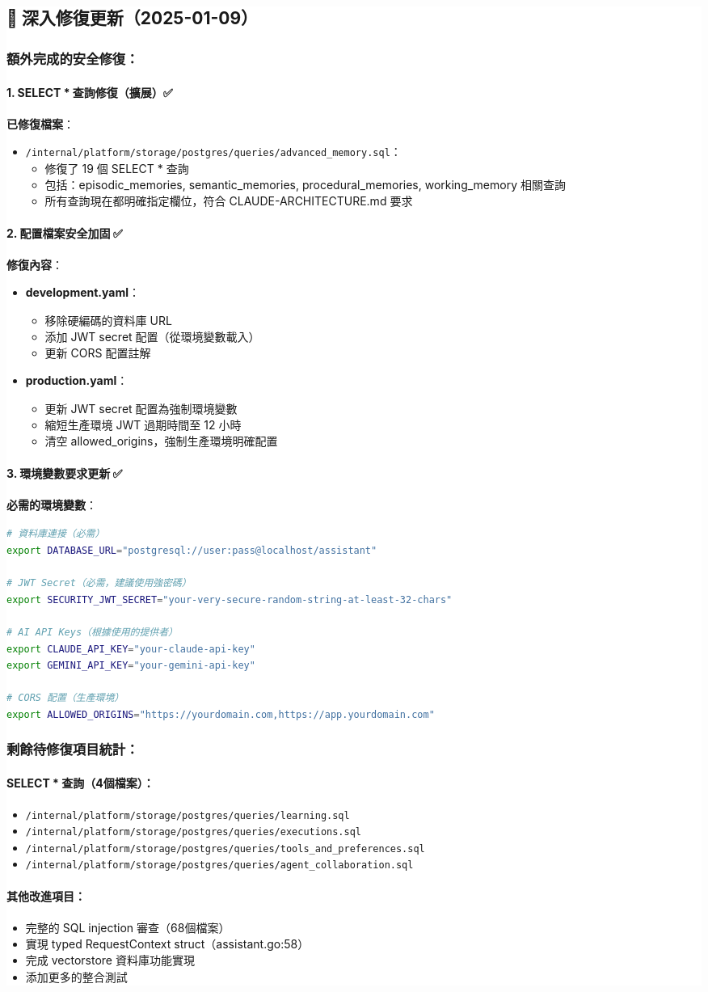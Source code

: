 ## 🔄 深入修復更新（2025-01-09）

### 額外完成的安全修復：

#### 1. SELECT * 查詢修復（擴展）✅
**已修復檔案**：
- `/internal/platform/storage/postgres/queries/advanced_memory.sql`：
  - 修復了 19 個 SELECT * 查詢
  - 包括：episodic_memories, semantic_memories, procedural_memories, working_memory 相關查詢
  - 所有查詢現在都明確指定欄位，符合 CLAUDE-ARCHITECTURE.md 要求

#### 2. 配置檔案安全加固 ✅
**修復內容**：
- **development.yaml**：
  - 移除硬編碼的資料庫 URL
  - 添加 JWT secret 配置（從環境變數載入）
  - 更新 CORS 配置註解
  
- **production.yaml**：
  - 更新 JWT secret 配置為強制環境變數
  - 縮短生產環境 JWT 過期時間至 12 小時
  - 清空 allowed_origins，強制生產環境明確配置

#### 3. 環境變數要求更新 ✅
**必需的環境變數**：
```bash
# 資料庫連接（必需）
export DATABASE_URL="postgresql://user:pass@localhost/assistant"

# JWT Secret（必需，建議使用強密碼）
export SECURITY_JWT_SECRET="your-very-secure-random-string-at-least-32-chars"

# AI API Keys（根據使用的提供者）
export CLAUDE_API_KEY="your-claude-api-key"
export GEMINI_API_KEY="your-gemini-api-key"

# CORS 配置（生產環境）
export ALLOWED_ORIGINS="https://yourdomain.com,https://app.yourdomain.com"
```

### 剩餘待修復項目統計：

#### SELECT * 查詢（4個檔案）：
- `/internal/platform/storage/postgres/queries/learning.sql`
- `/internal/platform/storage/postgres/queries/executions.sql` 
- `/internal/platform/storage/postgres/queries/tools_and_preferences.sql`
- `/internal/platform/storage/postgres/queries/agent_collaboration.sql`

#### 其他改進項目：
- 完整的 SQL injection 審查（68個檔案）
- 實現 typed RequestContext struct（assistant.go:58）
- 完成 vectorstore 資料庫功能實現
- 添加更多的整合測試
